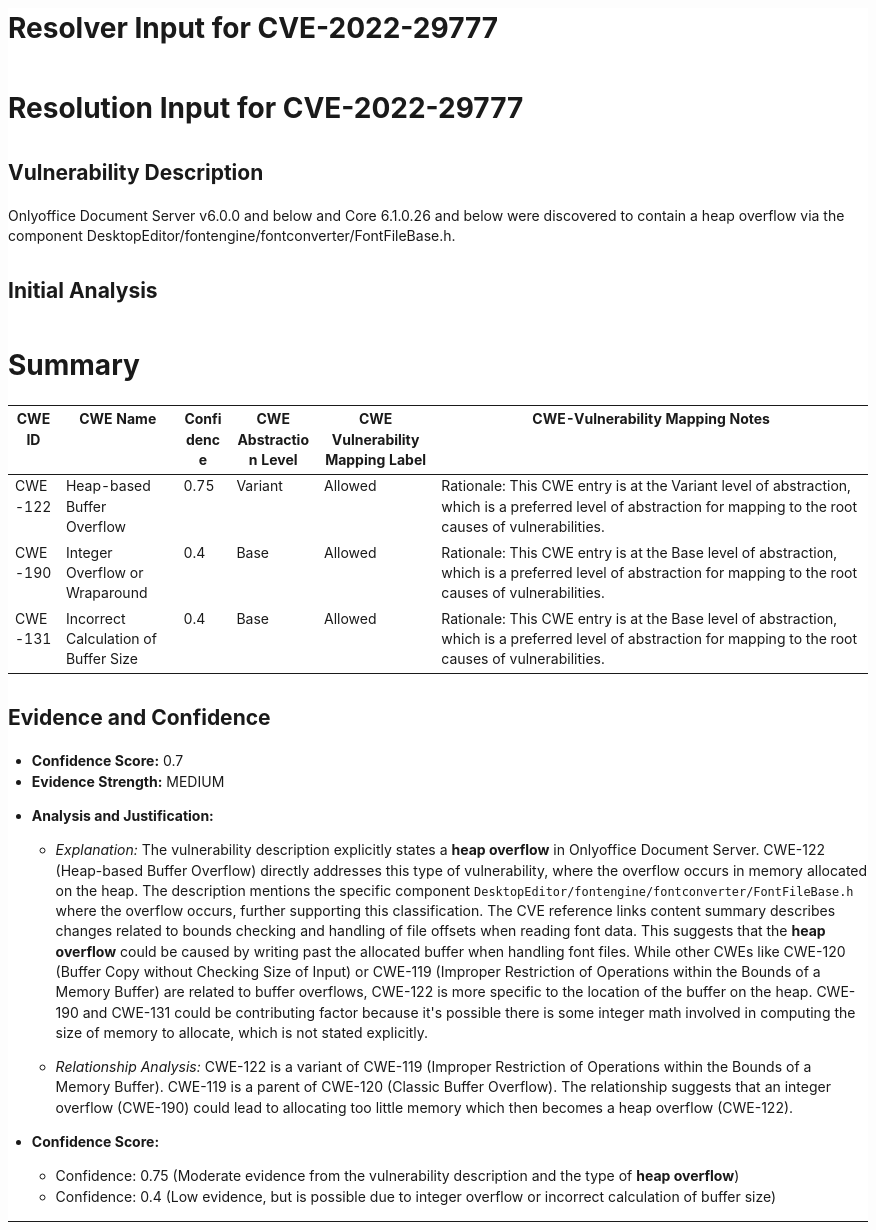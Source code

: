 # Resolver Input for CVE-2022-29777

# Resolution Input for CVE-2022-29777

## Vulnerability Description
Onlyoffice Document Server v6.0.0 and below and Core 6.1.0.26 and below were discovered to contain a heap overflow via the component DesktopEditor/fontengine/fontconverter/FontFileBase.h.

## Initial Analysis
# Summary
| CWE ID | CWE Name | Confidence | CWE Abstraction Level | CWE Vulnerability Mapping Label | CWE-Vulnerability Mapping Notes |
|---|---|---|---|---|---|
| CWE-122 | Heap-based Buffer Overflow | 0.75 | Variant | Allowed | Rationale: This CWE entry is at the Variant level of abstraction, which is a preferred level of abstraction for mapping to the root causes of vulnerabilities. |
| CWE-190 | Integer Overflow or Wraparound | 0.4 | Base | Allowed | Rationale: This CWE entry is at the Base level of abstraction, which is a preferred level of abstraction for mapping to the root causes of vulnerabilities. |
| CWE-131 | Incorrect Calculation of Buffer Size | 0.4 | Base | Allowed | Rationale: This CWE entry is at the Base level of abstraction, which is a preferred level of abstraction for mapping to the root causes of vulnerabilities. |

## Evidence and Confidence

*   **Confidence Score:** 0.7
*   **Evidence Strength:** MEDIUM

- **Analysis and Justification:**  
  - *Explanation:* The vulnerability description explicitly states a **heap overflow** in Onlyoffice Document Server. CWE-122 (Heap-based Buffer Overflow) directly addresses this type of vulnerability, where the overflow occurs in memory allocated on the heap. The description mentions the specific component `DesktopEditor/fontengine/fontconverter/FontFileBase.h` where the overflow occurs, further supporting this classification. The CVE reference links content summary describes changes related to bounds checking and handling of file offsets when reading font data. This suggests that the **heap overflow** could be caused by writing past the allocated buffer when handling font files. While other CWEs like CWE-120 (Buffer Copy without Checking Size of Input) or CWE-119 (Improper Restriction of Operations within the Bounds of a Memory Buffer) are related to buffer overflows, CWE-122 is more specific to the location of the buffer on the heap. CWE-190 and CWE-131 could be contributing factor because it's possible there is some integer math involved in computing the size of memory to allocate, which is not stated explicitly.

  - *Relationship Analysis:* CWE-122 is a variant of CWE-119 (Improper Restriction of Operations within the Bounds of a Memory Buffer). CWE-119 is a parent of CWE-120 (Classic Buffer Overflow). The relationship suggests that an integer overflow (CWE-190) could lead to allocating too little memory which then becomes a heap overflow (CWE-122).

- **Confidence Score:**  
  - Confidence: 0.75 (Moderate evidence from the vulnerability description and the type of **heap overflow**)
  - Confidence: 0.4 (Low evidence, but is possible due to integer overflow or incorrect calculation of buffer size)
---
